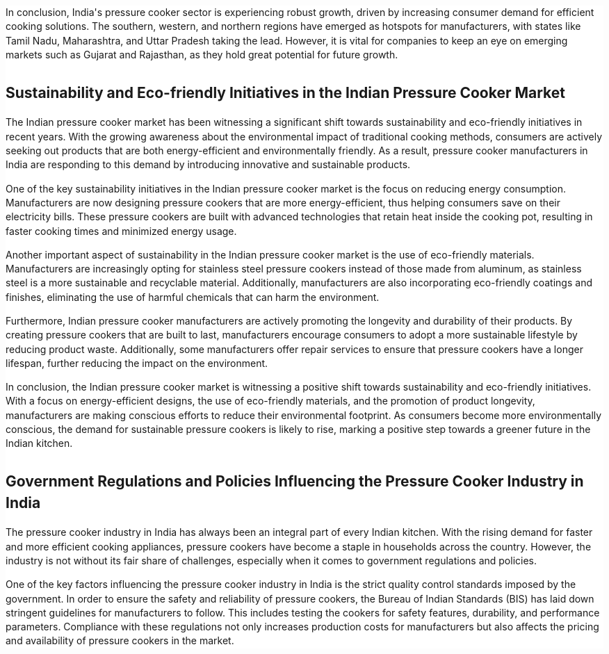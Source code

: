 In conclusion, India's pressure cooker sector is experiencing robust growth, driven by increasing consumer demand for efficient cooking solutions. The southern, western, and northern regions have emerged as hotspots for manufacturers, with states like Tamil Nadu, Maharashtra, and Uttar Pradesh taking the lead. However, it is vital for companies to keep an eye on emerging markets such as Gujarat and Rajasthan, as they hold great potential for future growth.
## <a name="_t5hu2uvgxbf4"></a>**Sustainability and Eco-friendly Initiatives in the Indian Pressure Cooker Market**
​The Indian pressure cooker market has been witnessing a significant shift towards sustainability and eco-friendly initiatives in recent years. With the growing awareness about the environmental impact of traditional cooking methods, consumers are actively seeking out products that are both energy-efficient and environmentally friendly. As a result, pressure cooker manufacturers in India are responding to this demand by introducing innovative and sustainable products.

One of the key sustainability initiatives in the Indian pressure cooker market is the focus on reducing energy consumption. Manufacturers are now designing pressure cookers that are more energy-efficient, thus helping consumers save on their electricity bills. These pressure cookers are built with advanced technologies that retain heat inside the cooking pot, resulting in faster cooking times and minimized energy usage.

Another important aspect of sustainability in the Indian pressure cooker market is the use of eco-friendly materials. Manufacturers are increasingly opting for stainless steel pressure cookers instead of those made from aluminum, as stainless steel is a more sustainable and recyclable material. Additionally, manufacturers are also incorporating eco-friendly coatings and finishes, eliminating the use of harmful chemicals that can harm the environment.

Furthermore, Indian pressure cooker manufacturers are actively promoting the longevity and durability of their products. By creating pressure cookers that are built to last, manufacturers encourage consumers to adopt a more sustainable lifestyle by reducing product waste. Additionally, some manufacturers offer repair services to ensure that pressure cookers have a longer lifespan, further reducing the impact on the environment.

In conclusion, the Indian pressure cooker market is witnessing a positive shift towards sustainability and eco-friendly initiatives. With a focus on energy-efficient designs, the use of eco-friendly materials, and the promotion of product longevity, manufacturers are making conscious efforts to reduce their environmental footprint. As consumers become more environmentally conscious, the demand for sustainable pressure cookers is likely to rise, marking a positive step towards a greener future in the Indian kitchen.
## <a name="_6s2fwtryzbmj"></a>**Government Regulations and Policies Influencing the Pressure Cooker Industry in India**
​The pressure cooker industry in India has always been an integral part of every Indian kitchen. With the rising demand for faster and more efficient cooking appliances, pressure cookers have become a staple in households across the country. However, the industry is not without its fair share of challenges, especially when it comes to government regulations and policies.

One of the key factors influencing the pressure cooker industry in India is the strict quality control standards imposed by the government. In order to ensure the safety and reliability of pressure cookers, the Bureau of Indian Standards (BIS) has laid down stringent guidelines for manufacturers to follow. This includes testing the cookers for safety features, durability, and performance parameters. Compliance with these regulations not only increases production costs for manufacturers but also affects the pricing and availability of pressure cookers in the market.
